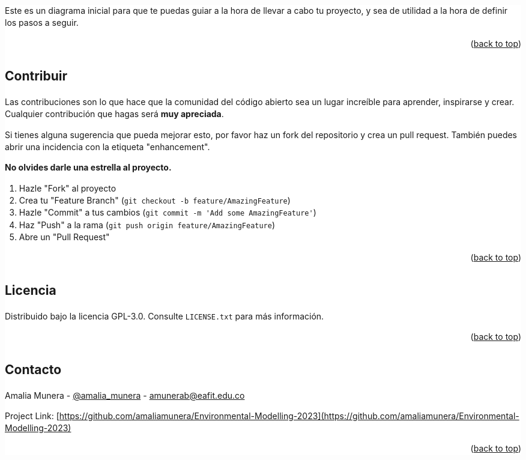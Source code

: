 Este es un diagrama inicial para que te puedas guiar a la hora de llevar a cabo tu proyecto, y sea de utilidad a la hora de definir los pasos a seguir. 



<p align="right">(<a href="#readme-top">back to top</a>)</p>




## Contribuir

Las contribuciones son lo que hace que la comunidad del código abierto sea un lugar increíble para aprender, inspirarse y crear. Cualquier contribución que hagas será **muy apreciada**.

Si tienes alguna sugerencia que pueda mejorar esto, por favor haz un fork del repositorio y crea un pull request. También puedes abrir una incidencia con la etiqueta "enhancement".

**No olvides darle una estrella al proyecto.**

1. Hazle "Fork" al proyecto
2. Crea tu "Feature Branch" (`git checkout -b feature/AmazingFeature`)
3. Hazle "Commit" a tus cambios (`git commit -m 'Add some AmazingFeature'`)
4. Haz "Push" a la rama (`git push origin feature/AmazingFeature`)
5. Abre un "Pull Request"

<p align="right">(<a href="#readme-top">back to top</a>)</p>




## Licencia

Distribuido bajo la licencia GPL-3.0. Consulte `LICENSE.txt` para más información.

<p align="right">(<a href="#readme-top">back to top</a>)</p>




## Contacto

Amalia Munera - [@amalia_munera](https://twitter.com/amalia_munera) - amunerab@eafit.edu.co

Project Link: [https://github.com/amaliamunera/Environmental-Modelling-2023](https://github.com/amaliamunera/Environmental-Modelling-2023)

<p align="right">(<a href="#readme-top">back to top</a>)</p>









[contributors-shield]: https://img.shields.io/github/contributors/github_username/repo_name.svg?style=for-the-badge
[contributors-url]: https://github.com/amaliamunera/Environmental-Modelling-2023/graphs/contributors
[forks-shield]: https://img.shields.io/github/forks/github_username/repo_name.svg?style=for-the-badge
[forks-url]: https://github.com/amaliamunera/Environmental-Modelling-2023/network/members

[issues-shield]: https://img.shields.io/github/issues/github_username/repo_name.svg?style=for-the-badge
[issues-url]: https://github.com/amaliamunera/Environmental-Modelling-2023/issues
[license-shield]: https://img.shields.io/github/license/github_username/repo_name.svg?style=for-the-badge
[license-url]: https://github.com/amaliamunera/Environmental-Modelling-2023/blob/main/LICENSE
[linkedin-shield]: https://img.shields.io/badge/LinkedIn-0077B5?style=for-the-badge&logo=linkedin&logoColor=white
[linkedin-url]: https://linkedin.com/in/amaliamunera
[product-screenshot]: images/data-network.png
[Arduino.com]: https://img.shields.io/badge/Arduino-00979D?style=for-the-badge&logo=Arduino&logoColor=white
[Arduino-url]: https://www.arduino.cc/
[ArduinoIDE.com]: https://img.shields.io/badge/Arduino_IDE-00979D?style=for-the-badge&logo=arduino&logoColor=white
[ArduinoIDE-url]: https://www.arduino.cc/
[Adafruit.com]: https://img.shields.io/badge/adafruit-000000?style=for-the-badge&logo=adafruit&logoColor=white
[Adafruit-url]: https://learn.adafruit.com/
[Romer-cite]: https://www.sciencedirect.com/science/article/pii/S1875389210004943
[data-graph]: images/mode-amb-graph_.png

